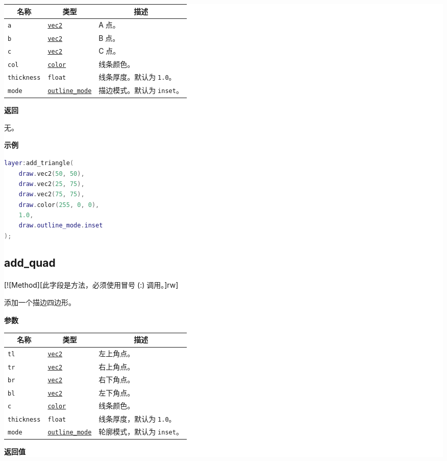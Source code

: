 | 名称 | 类型 | 描述 |
| ---- | ---- | ---- |
| `a` | [`vec2`](/api/draw/common-types/vec2 "此类型是在渲染系统中使用的二维向量。") | A 点。 |
| `b` | [`vec2`](/api/draw/common-types/vec2 "此类型是在渲染系统中使用的二维向量。") | B 点。 |
| `c` | [`vec2`](/api/draw/common-types/vec2 "此类型是在渲染系统中使用的二维向量。") | C 点。 |
| `col` | [`color`](/api/draw/common-types/color "此类型是在渲染系统中使用的颜色。") | 线条颜色。 |
| `thickness` | `float` | 线条厚度。默认为 `1.0`。 |
| `mode` | [`outline_mode`](/api/draw/layer/outline-mode "此枚举用于确定描边形状的描边模式。") | 描边模式。默认为 `inset`。 |

**返回**

无。

**示例**

```lua
layer:add_triangle(
    draw.vec2(50, 50),
    draw.vec2(25, 75),
    draw.vec2(75, 75),
    draw.color(255, 0, 0),
    1.0,
    draw.outline_mode.inset
);
```

## add_quad 

[![Method][此字段是方法，必须使用冒号 (:) 调用。]rw]

添加一个描边四边形。

**参数**

| 名称 | 类型 | 描述 |
| ---- | ---- | ----------- |
| `tl` | [`vec2`](/api/draw/common-types/vec2 "此类型是渲染系统中使用的二维向量。") | 左上角点。 |
| `tr` | [`vec2`](/api/draw/common-types/vec2 "此类型是渲染系统中使用的二维向量。") | 右上角点。 |
| `br` | [`vec2`](/api/draw/common-types/vec2 "此类型是渲染系统中使用的二维向量。") | 右下角点。 |
| `bl` | [`vec2`](/api/draw/common-types/vec2 "此类型是渲染系统中使用的二维向量。") | 左下角点。 |
| `c` | [`color`](/api/draw/common-types/color "此类型是渲染系统中使用的颜色。") | 线条颜色。 |
| `thickness` | `float` | 线条厚度，默认为 `1.0`。 |
| `mode` | [`outline_mode`](/api/draw/layer/outline-mode "此枚举用于确定带轮廓形状的轮廓模式。") | 轮廓模式，默认为 `inset`。 |

**返回值**
